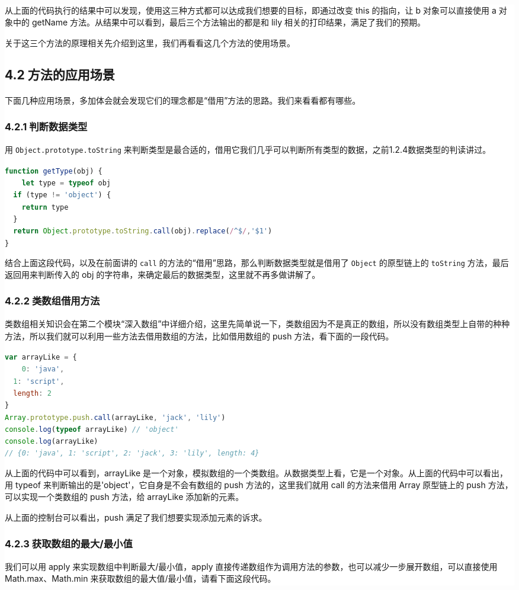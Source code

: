 从上面的代码执行的结果中可以发现，使用这三种方式都可以达成我们想要的目标，即通过改变 this 的指向，让 b 对象可以直接使用 a 对象中的 getName 方法。从结果中可以看到，最后三个方法输出的都是和 lily 相关的打印结果，满足了我们的预期。

关于这三个方法的原理相关先介绍到这里，我们再看看这几个方法的使用场景。



## 4.2 方法的应用场景

下面几种应用场景，多加体会就会发现它们的理念都是“借用”方法的思路。我们来看看都有哪些。



### 4.2.1 判断数据类型

用  `Object.prototype.toString` 来判断类型是最合适的，借用它我们几乎可以判断所有类型的数据，之前1.2.4数据类型的判读讲过。

```js
function getType(obj) {
	let type = typeof obj
  if (type != 'object') {
    return type
  }
  return Object.prototype.toString.call(obj).replace(/^$/,'$1')
}
```

结合上面这段代码，以及在前面讲的 `call` 的方法的“借用”思路，那么判断数据类型就是借用了 `Object` 的原型链上的 `toString` 方法，最后返回用来判断传入的 obj 的字符串，来确定最后的数据类型，这里就不再多做讲解了。



### 4.2.2 类数组借用方法

类数组相关知识会在第二个模块“深入数组”中详细介绍，这里先简单说一下，类数组因为不是真正的数组，所以没有数组类型上自带的种种方法，所以我们就可以利用一些方法去借用数组的方法，比如借用数组的 push 方法，看下面的一段代码。

```js
var arrayLike = {
	0: 'java',
  1: 'script',
  length: 2
}
Array.prototype.push.call(arrayLike, 'jack', 'lily')
console.log(typeof arrayLike) // 'object'
console.log(arrayLike)
// {0: 'java', 1: 'script', 2: 'jack', 3: 'lily', length: 4}
```

从上面的代码中可以看到，arrayLike 是一个对象，模拟数组的一个类数组。从数据类型上看，它是一个对象。从上面的代码中可以看出，用 typeof 来判断输出的是'object'，它自身是不会有数组的 push 方法的，这里我们就用 call 的方法来借用 Array 原型链上的 push 方法，可以实现一个类数组的 push 方法，给 arrayLike 添加新的元素。

从上面的控制台可以看出，push 满足了我们想要实现添加元素的诉求。



### 4.2.3 获取数组的最大/最小值

我们可以用 apply 来实现数组中判断最大/最小值，apply 直接传递数组作为调用方法的参数，也可以减少一步展开数组，可以直接使用 Math.max、Math.min 来获取数组的最大值/最小值，请看下面这段代码。
